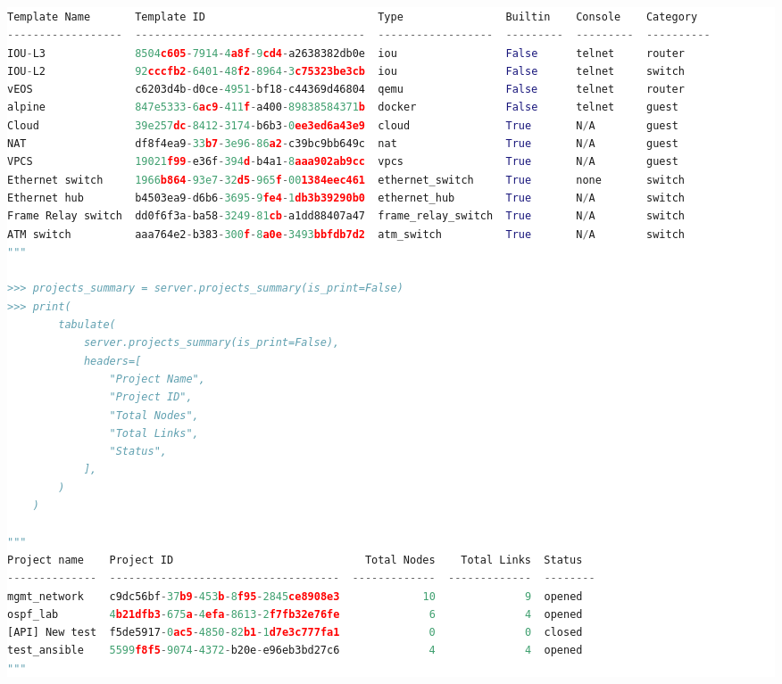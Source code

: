 ```python
Template Name       Template ID                           Type                Builtin    Console    Category
------------------  ------------------------------------  ------------------  ---------  ---------  ----------
IOU-L3              8504c605-7914-4a8f-9cd4-a2638382db0e  iou                 False      telnet     router
IOU-L2              92cccfb2-6401-48f2-8964-3c75323be3cb  iou                 False      telnet     switch
vEOS                c6203d4b-d0ce-4951-bf18-c44369d46804  qemu                False      telnet     router
alpine              847e5333-6ac9-411f-a400-89838584371b  docker              False      telnet     guest
Cloud               39e257dc-8412-3174-b6b3-0ee3ed6a43e9  cloud               True       N/A        guest
NAT                 df8f4ea9-33b7-3e96-86a2-c39bc9bb649c  nat                 True       N/A        guest
VPCS                19021f99-e36f-394d-b4a1-8aaa902ab9cc  vpcs                True       N/A        guest
Ethernet switch     1966b864-93e7-32d5-965f-001384eec461  ethernet_switch     True       none       switch
Ethernet hub        b4503ea9-d6b6-3695-9fe4-1db3b39290b0  ethernet_hub        True       N/A        switch
Frame Relay switch  dd0f6f3a-ba58-3249-81cb-a1dd88407a47  frame_relay_switch  True       N/A        switch
ATM switch          aaa764e2-b383-300f-8a0e-3493bbfdb7d2  atm_switch          True       N/A        switch
"""

>>> projects_summary = server.projects_summary(is_print=False)
>>> print(
        tabulate(
            server.projects_summary(is_print=False),
            headers=[
                "Project Name",
                "Project ID",
                "Total Nodes",
                "Total Links",
                "Status",
            ],
        )
    )

"""
Project name    Project ID                              Total Nodes    Total Links  Status
--------------  ------------------------------------  -------------  -------------  --------
mgmt_network    c9dc56bf-37b9-453b-8f95-2845ce8908e3             10              9  opened
ospf_lab        4b21dfb3-675a-4efa-8613-2f7fb32e76fe              6              4  opened
[API] New test  f5de5917-0ac5-4850-82b1-1d7e3c777fa1              0              0  closed
test_ansible    5599f8f5-9074-4372-b20e-e96eb3bd27c6              4              4  opened
"""
```
